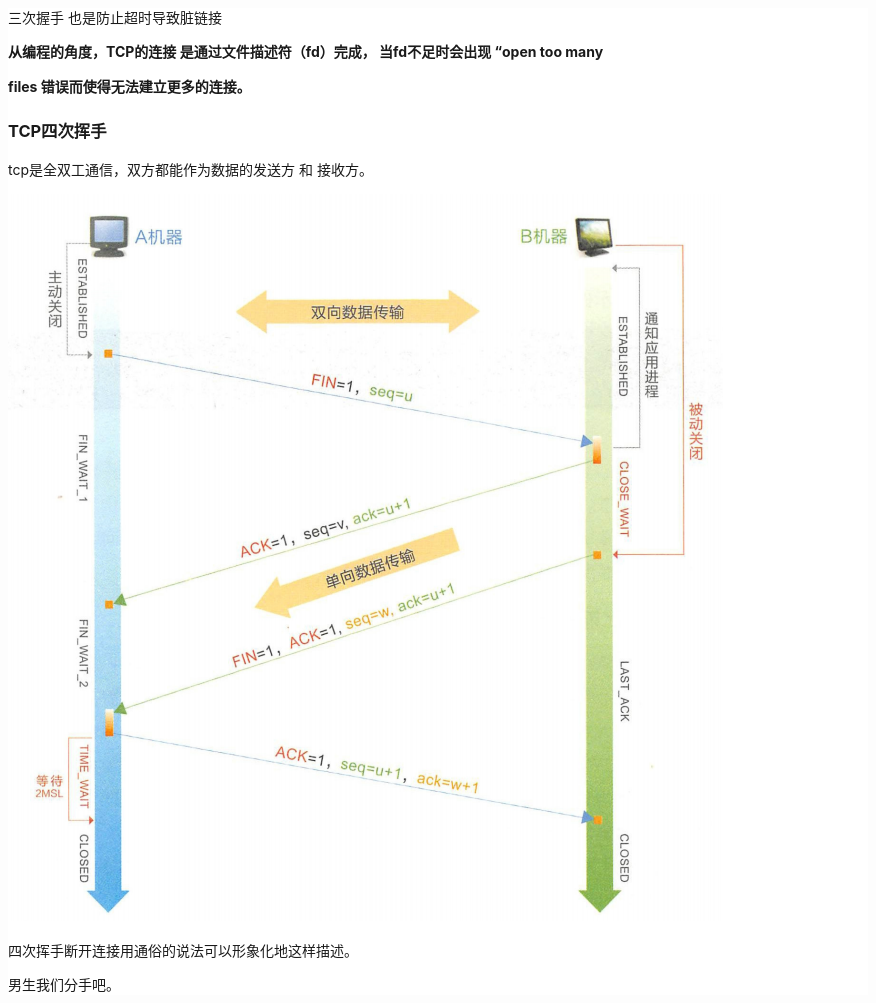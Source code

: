 三次握手 也是防止超时导致脏链接



**从编程的角度，TCP的连接 是通过文件描述符（fd）完成，  当fd不足时会出现 “open too many** 

**files 错误而使得无法建立更多的连接。**

### TCP四次挥手

tcp是全双工通信，双方都能作为数据的发送方 和 接收方。

![image-20200619004548318](../images/image-20200619004548318.png)



四次挥手断开连接用通俗的说法可以形象化地这样描述。

男生我们分手吧。
